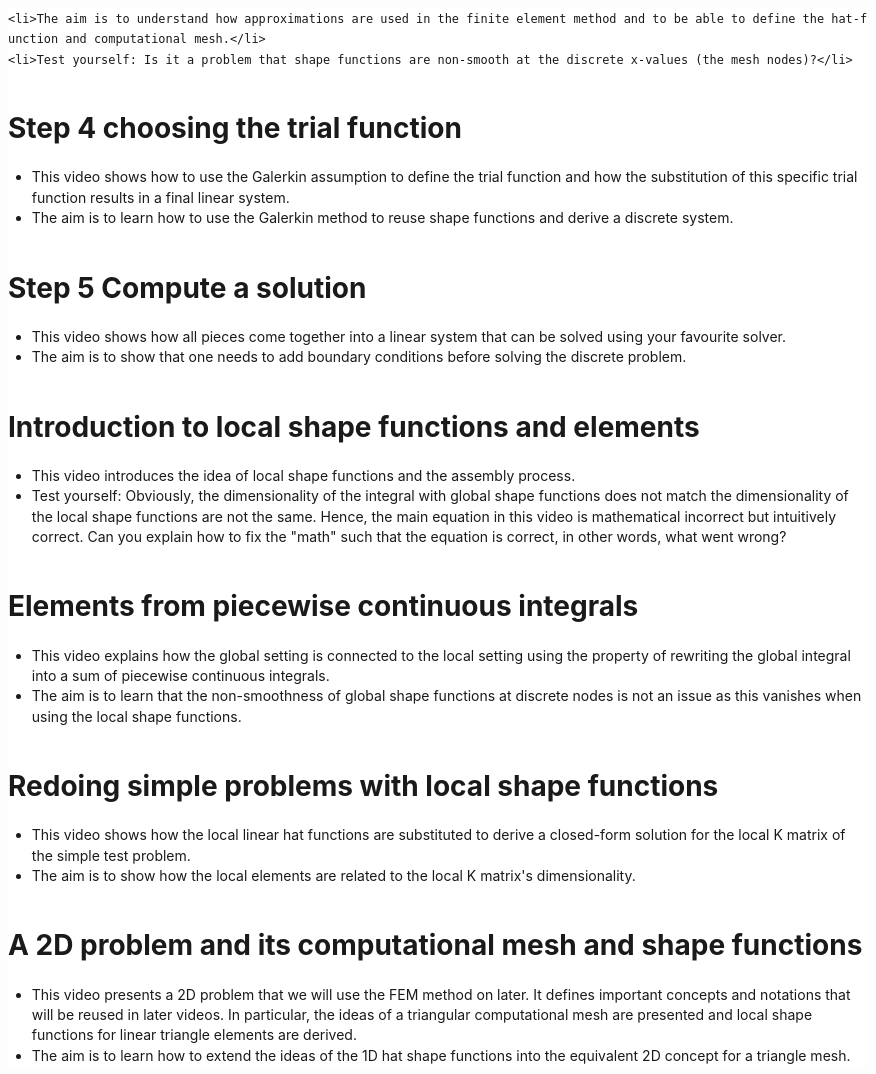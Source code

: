     <li>The aim is to understand how approximations are used in the finite element method and to be able to define the hat-function and computational mesh.</li>
    <li>Test yourself: Is it a problem that shape functions are non-smooth at the discrete x-values (the mesh nodes)?</li>
</ul>
<p><iframe src="//www.youtube.com/embed/6bU3cI5ak_4" width="560" height="314" allowfullscreen="allowfullscreen" data-mce-fragment="1"></iframe></p>
<h1>Step 4 choosing the trial function</h1>
<ul>
    <li>This video shows how to use the Galerkin assumption to define the trial function and how the substitution of this specific trial function results in a final linear system.</li>
    <li>The aim is to learn how to use the Galerkin method to reuse shape functions and derive a discrete system.</li>
</ul>
<p><iframe src="//www.youtube.com/embed/uCTH1WplXzU" width="560" height="314" allowfullscreen="allowfullscreen" data-mce-fragment="1"></iframe></p>
<h1>Step 5 Compute a solution</h1>
<ul>
    <li>This video shows how all pieces come together into a linear system that can be solved using your favourite solver.</li>
    <li>The aim is to show that one needs to add boundary conditions before solving the discrete problem.</li>
</ul>
<p><iframe src="//www.youtube.com/embed/kwP0ogahynk" width="560" height="314" allowfullscreen="allowfullscreen" data-mce-fragment="1"></iframe></p>
<h1>Introduction to local shape functions and elements</h1>
<ul>
    <li>This video introduces the idea of local shape functions and the assembly process.</li>
    <li>Test yourself: Obviously, the dimensionality of the integral with global shape functions does not match the dimensionality of the local shape functions are not the same. Hence, the main equation in this video is mathematical incorrect but intuitively correct. Can you explain how to fix the "math" such that the equation is correct, in other words, what went wrong?</li>
</ul>
<p><iframe src="//www.youtube.com/embed/maAXGbYbkNU" width="560" height="314" allowfullscreen="allowfullscreen" data-mce-fragment="1"></iframe></p>
<h1>Elements from piecewise continuous integrals</h1>
<ul>
    <li>This video explains how the global setting is connected to the local setting using the property of rewriting the global integral into a sum of piecewise continuous integrals.</li>
    <li>The aim is to learn that the non-smoothness of global shape functions at discrete nodes is not an issue as this vanishes when using the local shape functions.</li>
</ul>
<p><iframe src="//www.youtube.com/embed/on62gZQOJrY" width="560" height="314" allowfullscreen="allowfullscreen" data-mce-fragment="1"></iframe></p>
<h1>Redoing simple problems with local shape functions</h1>
<ul>
    <li>This video shows how the local linear hat functions are substituted to derive a closed-form solution for the local K matrix of the simple test problem.</li>
    <li>The aim is to show how the local elements are related to the local K matrix's dimensionality.</li>
</ul>
<p><iframe src="//www.youtube.com/embed/glSpoW4dBqg" width="560" height="314" allowfullscreen="allowfullscreen" data-mce-fragment="1"></iframe></p>
<h1>A 2D problem and its computational mesh and shape functions</h1>
<ul>
    <li>This video presents a 2D problem that we will use the FEM method on later. It defines important concepts and notations that will be reused in later videos. In particular, the ideas of a triangular computational mesh are presented and local shape functions for linear triangle elements are derived.</li>
    <li>The aim is to learn how to extend the ideas of the 1D hat shape functions into the equivalent 2D concept for a triangle mesh.</li>
</ul>
<p><iframe src="//www.youtube.com/embed/Qfs87Uquok8" width="560" height="314" allowfullscreen="allowfullscreen" data-mce-fragment="1"></iframe></p>